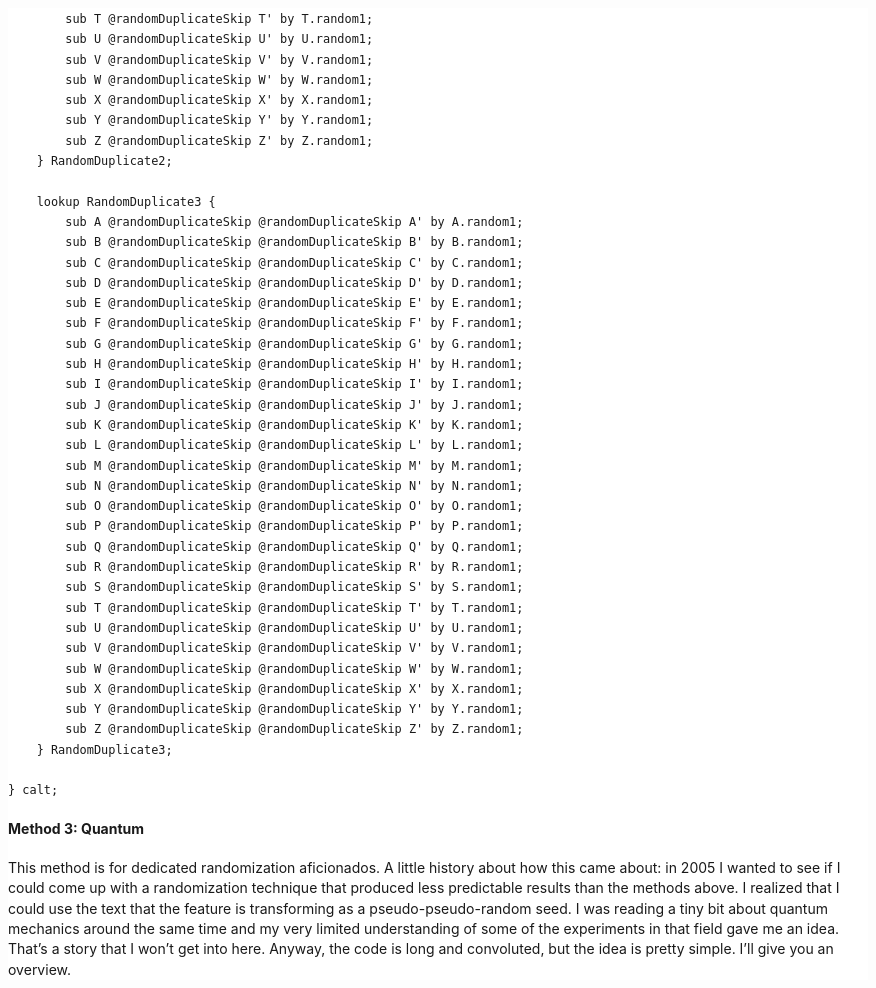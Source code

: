 ```opentype_feature_file
        sub T @randomDuplicateSkip T' by T.random1;
        sub U @randomDuplicateSkip U' by U.random1;
        sub V @randomDuplicateSkip V' by V.random1;
        sub W @randomDuplicateSkip W' by W.random1;
        sub X @randomDuplicateSkip X' by X.random1;
        sub Y @randomDuplicateSkip Y' by Y.random1;
        sub Z @randomDuplicateSkip Z' by Z.random1;
    } RandomDuplicate2;

    lookup RandomDuplicate3 {
        sub A @randomDuplicateSkip @randomDuplicateSkip A' by A.random1;
        sub B @randomDuplicateSkip @randomDuplicateSkip B' by B.random1;
        sub C @randomDuplicateSkip @randomDuplicateSkip C' by C.random1;
        sub D @randomDuplicateSkip @randomDuplicateSkip D' by D.random1;
        sub E @randomDuplicateSkip @randomDuplicateSkip E' by E.random1;
        sub F @randomDuplicateSkip @randomDuplicateSkip F' by F.random1;
        sub G @randomDuplicateSkip @randomDuplicateSkip G' by G.random1;
        sub H @randomDuplicateSkip @randomDuplicateSkip H' by H.random1;
        sub I @randomDuplicateSkip @randomDuplicateSkip I' by I.random1;
        sub J @randomDuplicateSkip @randomDuplicateSkip J' by J.random1;
        sub K @randomDuplicateSkip @randomDuplicateSkip K' by K.random1;
        sub L @randomDuplicateSkip @randomDuplicateSkip L' by L.random1;
        sub M @randomDuplicateSkip @randomDuplicateSkip M' by M.random1;
        sub N @randomDuplicateSkip @randomDuplicateSkip N' by N.random1;
        sub O @randomDuplicateSkip @randomDuplicateSkip O' by O.random1;
        sub P @randomDuplicateSkip @randomDuplicateSkip P' by P.random1;
        sub Q @randomDuplicateSkip @randomDuplicateSkip Q' by Q.random1;
        sub R @randomDuplicateSkip @randomDuplicateSkip R' by R.random1;
        sub S @randomDuplicateSkip @randomDuplicateSkip S' by S.random1;
        sub T @randomDuplicateSkip @randomDuplicateSkip T' by T.random1;
        sub U @randomDuplicateSkip @randomDuplicateSkip U' by U.random1;
        sub V @randomDuplicateSkip @randomDuplicateSkip V' by V.random1;
        sub W @randomDuplicateSkip @randomDuplicateSkip W' by W.random1;
        sub X @randomDuplicateSkip @randomDuplicateSkip X' by X.random1;
        sub Y @randomDuplicateSkip @randomDuplicateSkip Y' by Y.random1;
        sub Z @randomDuplicateSkip @randomDuplicateSkip Z' by Z.random1;
    } RandomDuplicate3;

} calt;
```

#### Method 3: Quantum

This method is for dedicated randomization aficionados. A little history about how this came about: in 2005 I wanted to see if I could come up with a randomization technique that produced less predictable results than the methods above. I realized that I could use the text that the feature is transforming as a pseudo-pseudo-random seed. I was reading a tiny bit about quantum mechanics around the same time and my very limited understanding of some of the experiments in that field gave me an idea. That’s a story that I won’t get into here. Anyway, the code is long and convoluted, but the idea is pretty simple. I’ll give you an overview.
